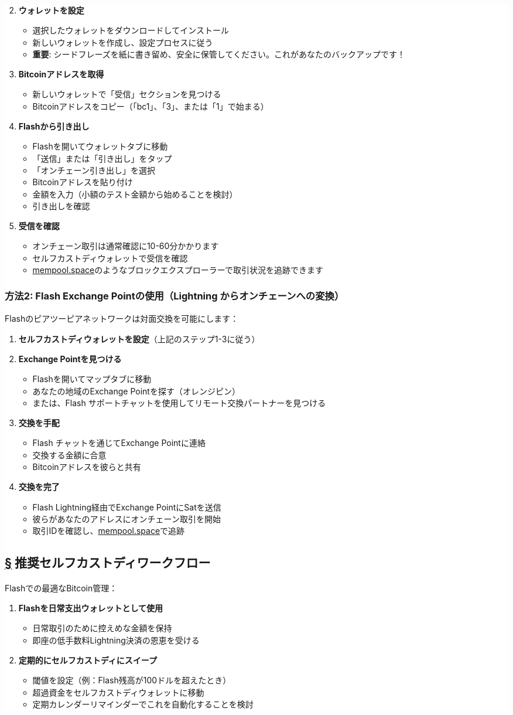 2. **ウォレットを設定**
   - 選択したウォレットをダウンロードしてインストール
   - 新しいウォレットを作成し、設定プロセスに従う
   - **重要**: シードフレーズを紙に書き留め、安全に保管してください。これがあなたのバックアップです！
   
3. **Bitcoinアドレスを取得**
   - 新しいウォレットで「受信」セクションを見つける
   - Bitcoinアドレスをコピー（「bc1」、「3」、または「1」で始まる）
   
4. **Flashから引き出し**
   - Flashを開いてウォレットタブに移動
   - 「送信」または「引き出し」をタップ
   - 「オンチェーン引き出し」を選択
   - Bitcoinアドレスを貼り付け
   - 金額を入力（小額のテスト金額から始めることを検討）
   - 引き出しを確認
   
5. **受信を確認**
   - オンチェーン取引は通常確認に10-60分かかります
   - セルフカストディウォレットで受信を確認
   - [mempool.space](https://mempool.space)のようなブロックエクスプローラーで取引状況を追跡できます

### 方法2: Flash Exchange Pointの使用（Lightning からオンチェーンへの変換）

Flashのピアツーピアネットワークは対面交換を可能にします：

1. **セルフカストディウォレットを設定**（上記のステップ1-3に従う）

2. **Exchange Pointを見つける**
   - Flashを開いてマップタブに移動
   - あなたの地域のExchange Pointを探す（オレンジピン）
   - または、Flash サポートチャットを使用してリモート交換パートナーを見つける

3. **交換を手配**
   - Flash チャットを通じてExchange Pointに連絡
   - 交換する金額に合意
   - Bitcoinアドレスを彼らと共有

4. **交換を完了**
   - Flash Lightning経由でExchange PointにSatを送信
   - 彼らがあなたのアドレスにオンチェーン取引を開始
   - 取引IDを確認し、[mempool.space](https://mempool.space)で追跡

## [§](#flash-self-custody-workflow) 推奨セルフカストディワークフロー

Flashでの最適なBitcoin管理：

1. **Flashを日常支出ウォレットとして使用**
   - 日常取引のために控えめな金額を保持
   - 即座の低手数料Lightning決済の恩恵を受ける

2. **定期的にセルフカストディにスイープ**
   - 閾値を設定（例：Flash残高が100ドルを超えたとき）
   - 超過資金をセルフカストディウォレットに移動
   - 定期カレンダーリマインダーでこれを自動化することを検討
